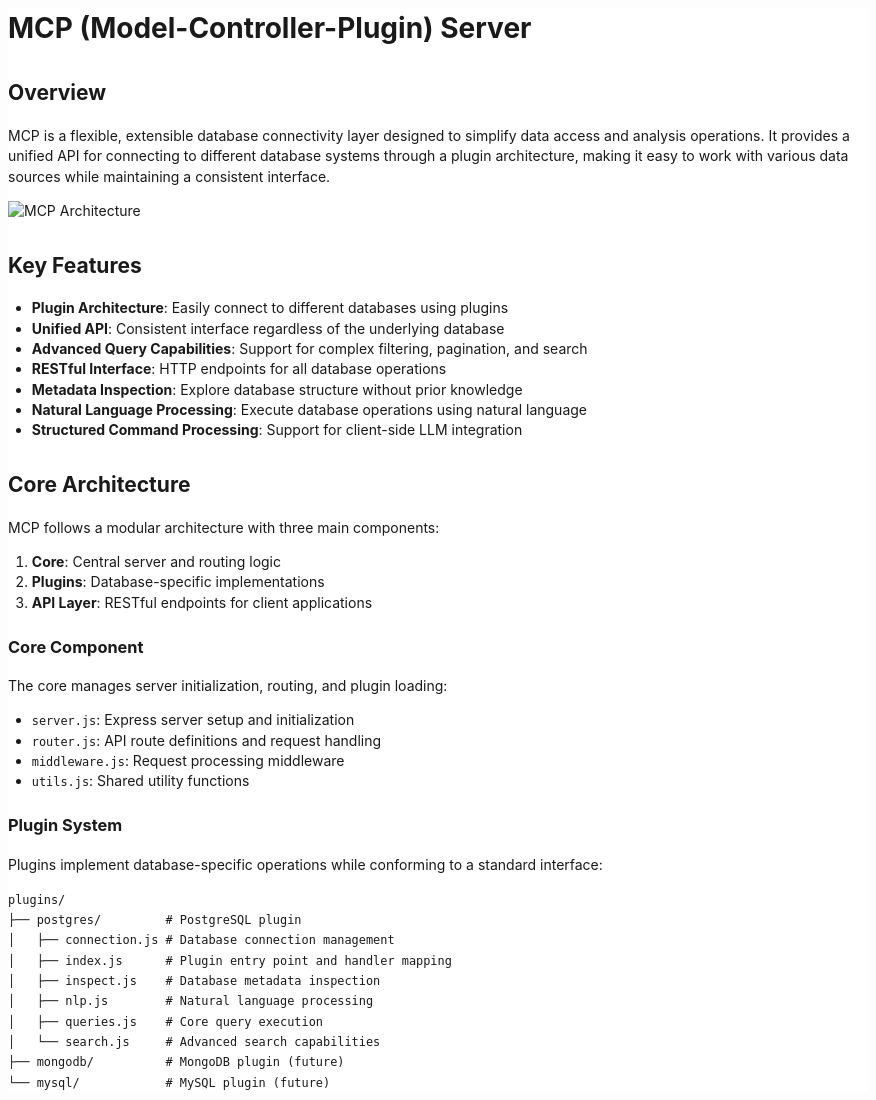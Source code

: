 # MCP (Model-Controller-Plugin) Server

## Overview

MCP is a flexible, extensible database connectivity layer designed to simplify data access and analysis operations. It provides a unified API for connecting to different database systems through a plugin architecture, making it easy to work with various data sources while maintaining a consistent interface.

![MCP Architecture](https://mermaid.ink/img/pako:eNqFkc9qwzAMxl_F-NQW2ifoYYcdBmN76KXsMEJtJTG140CUwkL67nOSNSnt2JyEP33fT5KPMLZWQ4S1c4_i4Ky86_qnDVlHK9wYfUB-qapKPSQ0ghM_EZ4pvJGx0oW1qKn9SuyjI6-ppVPCZhBblXH2kXCo_jzcvXz8_GFi3FvZYXgm9TnXu3VtW5X3bnRWGqG9tzrhi0_2EyO-E2GIpzMdzzp3Q57TQVX1bDb93L5VMzKNNlvH_YaMvG4UYa5SN0WkVsPCpkD9wAcG-1FaOHr8R4gVV5IBmgMTgV7CsGcVFjAUkIeUfOIuxAJYGCL10A8dJvI5Fze5tgK2ZiIu2XKZIFqNfzVmMHBpYQYLmA2hS7y4FMOxgFdCIoQtfQPJZJ21?type=png)

## Key Features

- **Plugin Architecture**: Easily connect to different databases using plugins
- **Unified API**: Consistent interface regardless of the underlying database
- **Advanced Query Capabilities**: Support for complex filtering, pagination, and search
- **RESTful Interface**: HTTP endpoints for all database operations
- **Metadata Inspection**: Explore database structure without prior knowledge
- **Natural Language Processing**: Execute database operations using natural language
- **Structured Command Processing**: Support for client-side LLM integration

## Core Architecture

MCP follows a modular architecture with three main components:

1. **Core**: Central server and routing logic
2. **Plugins**: Database-specific implementations
3. **API Layer**: RESTful endpoints for client applications

### Core Component

The core manages server initialization, routing, and plugin loading:

- `server.js`: Express server setup and initialization
- `router.js`: API route definitions and request handling
- `middleware.js`: Request processing middleware
- `utils.js`: Shared utility functions

### Plugin System

Plugins implement database-specific operations while conforming to a standard interface:

```
plugins/
├── postgres/         # PostgreSQL plugin
│   ├── connection.js # Database connection management
│   ├── index.js      # Plugin entry point and handler mapping
│   ├── inspect.js    # Database metadata inspection
│   ├── nlp.js        # Natural language processing
│   ├── queries.js    # Core query execution
│   └── search.js     # Advanced search capabilities
├── mongodb/          # MongoDB plugin (future)
└── mysql/            # MySQL plugin (future)
```
